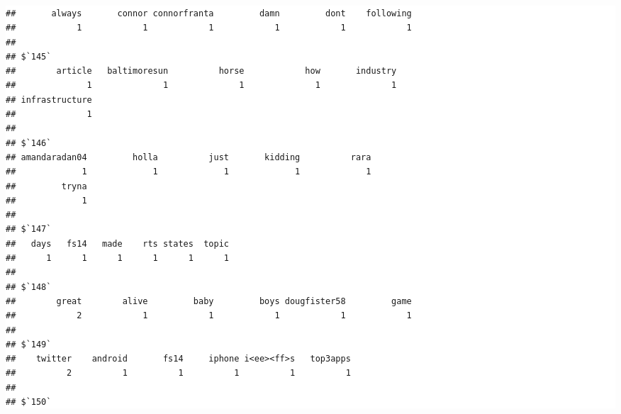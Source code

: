     ##       always       connor connorfranta         damn         dont    following 
    ##            1            1            1            1            1            1 
    ## 
    ## $`145`
    ##        article   baltimoresun          horse            how       industry 
    ##              1              1              1              1              1 
    ## infrastructure 
    ##              1 
    ## 
    ## $`146`
    ## amandaradan04         holla          just       kidding          rara 
    ##             1             1             1             1             1 
    ##         tryna 
    ##             1 
    ## 
    ## $`147`
    ##   days   fs14   made    rts states  topic 
    ##      1      1      1      1      1      1 
    ## 
    ## $`148`
    ##        great        alive         baby         boys dougfister58         game 
    ##            2            1            1            1            1            1 
    ## 
    ## $`149`
    ##    twitter    android       fs14     iphone i<ee><ff>s   top3apps 
    ##          2          1          1          1          1          1 
    ## 
    ## $`150`